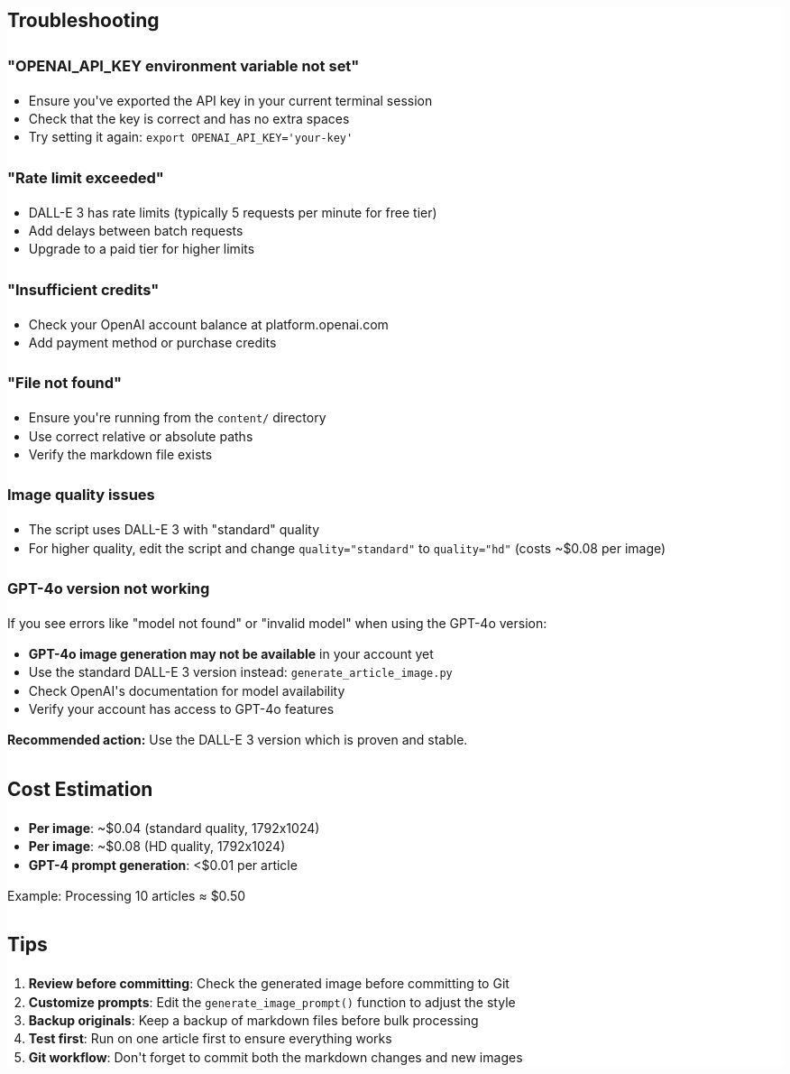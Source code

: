 ## Troubleshooting

### "OPENAI_API_KEY environment variable not set"
- Ensure you've exported the API key in your current terminal session
- Check that the key is correct and has no extra spaces
- Try setting it again: `export OPENAI_API_KEY='your-key'`

### "Rate limit exceeded"
- DALL-E 3 has rate limits (typically 5 requests per minute for free tier)
- Add delays between batch requests
- Upgrade to a paid tier for higher limits

### "Insufficient credits"
- Check your OpenAI account balance at platform.openai.com
- Add payment method or purchase credits

### "File not found"
- Ensure you're running from the `content/` directory
- Use correct relative or absolute paths
- Verify the markdown file exists

### Image quality issues
- The script uses DALL-E 3 with "standard" quality
- For higher quality, edit the script and change `quality="standard"` to `quality="hd"` (costs ~$0.08 per image)

### GPT-4o version not working
If you see errors like "model not found" or "invalid model" when using the GPT-4o version:
- **GPT-4o image generation may not be available** in your account yet
- Use the standard DALL-E 3 version instead: `generate_article_image.py`
- Check OpenAI's documentation for model availability
- Verify your account has access to GPT-4o features

**Recommended action:** Use the DALL-E 3 version which is proven and stable.

## Cost Estimation

- **Per image**: ~$0.04 (standard quality, 1792x1024)
- **Per image**: ~$0.08 (HD quality, 1792x1024)
- **GPT-4 prompt generation**: <$0.01 per article

Example: Processing 10 articles ≈ $0.50

## Tips

1. **Review before committing**: Check the generated image before committing to Git
2. **Customize prompts**: Edit the `generate_image_prompt()` function to adjust the style
3. **Backup originals**: Keep a backup of markdown files before bulk processing
4. **Test first**: Run on one article first to ensure everything works
5. **Git workflow**: Don't forget to commit both the markdown changes and new images
